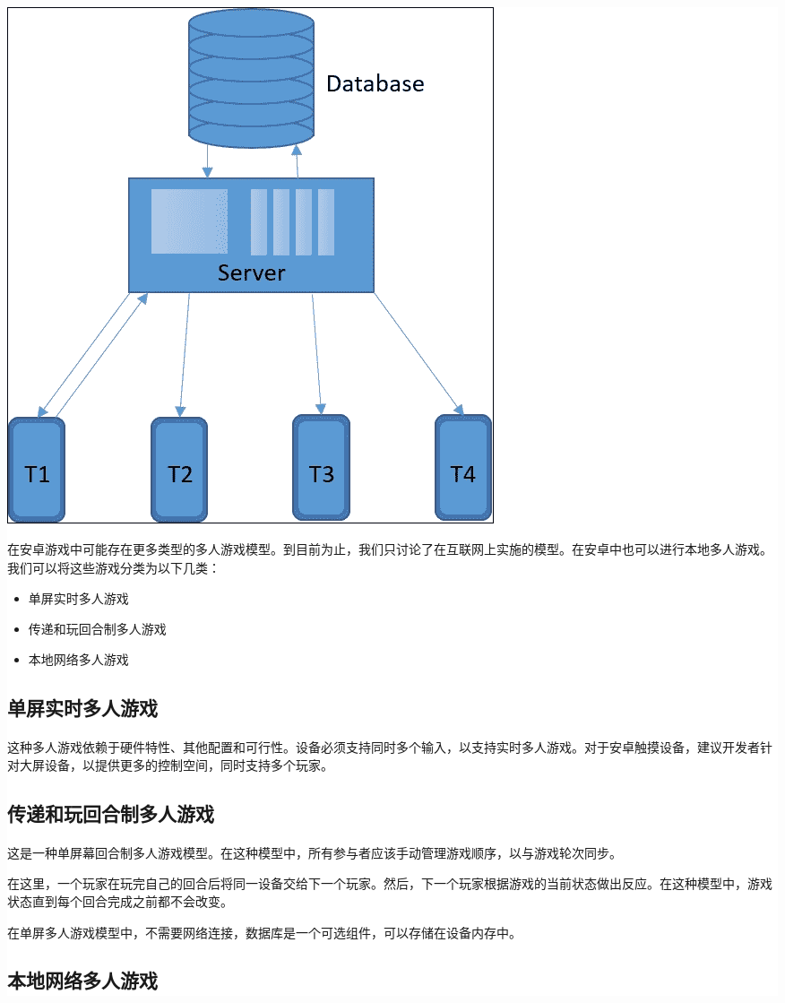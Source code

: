 ![回合制多人游戏](img/B05069_13_03.jpg)

在安卓游戏中可能存在更多类型的多人游戏模型。到目前为止，我们只讨论了在互联网上实施的模型。在安卓中也可以进行本地多人游戏。我们可以将这些游戏分类为以下几类：

+   单屏实时多人游戏

+   传递和玩回合制多人游戏

+   本地网络多人游戏

## 单屏实时多人游戏

这种多人游戏依赖于硬件特性、其他配置和可行性。设备必须支持同时多个输入，以支持实时多人游戏。对于安卓触摸设备，建议开发者针对大屏设备，以提供更多的控制空间，同时支持多个玩家。

## 传递和玩回合制多人游戏

这是一种单屏幕回合制多人游戏模型。在这种模型中，所有参与者应该手动管理游戏顺序，以与游戏轮次同步。

在这里，一个玩家在玩完自己的回合后将同一设备交给下一个玩家。然后，下一个玩家根据游戏的当前状态做出反应。在这种模型中，游戏状态直到每个回合完成之前都不会改变。

在单屏多人游戏模型中，不需要网络连接，数据库是一个可选组件，可以存储在设备内存中。

## 本地网络多人游戏
